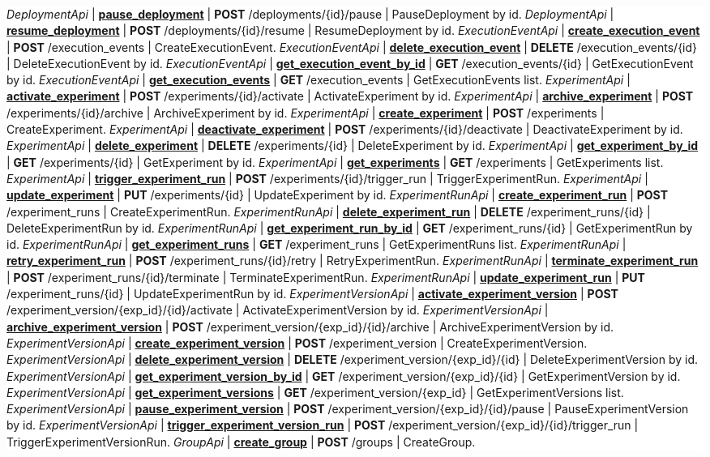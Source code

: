 *DeploymentApi* | [**pause_deployment**](docs/DeploymentApi.md#pause_deployment) | **POST** /deployments/{id}/pause | PauseDeployment by id.
*DeploymentApi* | [**resume_deployment**](docs/DeploymentApi.md#resume_deployment) | **POST** /deployments/{id}/resume | ResumeDeployment by id.
*ExecutionEventApi* | [**create_execution_event**](docs/ExecutionEventApi.md#create_execution_event) | **POST** /execution_events | CreateExecutionEvent.
*ExecutionEventApi* | [**delete_execution_event**](docs/ExecutionEventApi.md#delete_execution_event) | **DELETE** /execution_events/{id} | DeleteExecutionEvent by id.
*ExecutionEventApi* | [**get_execution_event_by_id**](docs/ExecutionEventApi.md#get_execution_event_by_id) | **GET** /execution_events/{id} | GetExecutionEvent by id.
*ExecutionEventApi* | [**get_execution_events**](docs/ExecutionEventApi.md#get_execution_events) | **GET** /execution_events | GetExecutionEvents list.
*ExperimentApi* | [**activate_experiment**](docs/ExperimentApi.md#activate_experiment) | **POST** /experiments/{id}/activate | ActivateExperiment by id.
*ExperimentApi* | [**archive_experiment**](docs/ExperimentApi.md#archive_experiment) | **POST** /experiments/{id}/archive | ArchiveExperiment by id.
*ExperimentApi* | [**create_experiment**](docs/ExperimentApi.md#create_experiment) | **POST** /experiments | CreateExperiment.
*ExperimentApi* | [**deactivate_experiment**](docs/ExperimentApi.md#deactivate_experiment) | **POST** /experiments/{id}/deactivate | DeactivateExperiment by id.
*ExperimentApi* | [**delete_experiment**](docs/ExperimentApi.md#delete_experiment) | **DELETE** /experiments/{id} | DeleteExperiment by id.
*ExperimentApi* | [**get_experiment_by_id**](docs/ExperimentApi.md#get_experiment_by_id) | **GET** /experiments/{id} | GetExperiment by id.
*ExperimentApi* | [**get_experiments**](docs/ExperimentApi.md#get_experiments) | **GET** /experiments | GetExperiments list.
*ExperimentApi* | [**trigger_experiment_run**](docs/ExperimentApi.md#trigger_experiment_run) | **POST** /experiments/{id}/trigger_run | TriggerExperimentRun.
*ExperimentApi* | [**update_experiment**](docs/ExperimentApi.md#update_experiment) | **PUT** /experiments/{id} | UpdateExperiment by id.
*ExperimentRunApi* | [**create_experiment_run**](docs/ExperimentRunApi.md#create_experiment_run) | **POST** /experiment_runs | CreateExperimentRun.
*ExperimentRunApi* | [**delete_experiment_run**](docs/ExperimentRunApi.md#delete_experiment_run) | **DELETE** /experiment_runs/{id} | DeleteExperimentRun by id.
*ExperimentRunApi* | [**get_experiment_run_by_id**](docs/ExperimentRunApi.md#get_experiment_run_by_id) | **GET** /experiment_runs/{id} | GetExperimentRun by id.
*ExperimentRunApi* | [**get_experiment_runs**](docs/ExperimentRunApi.md#get_experiment_runs) | **GET** /experiment_runs | GetExperimentRuns list.
*ExperimentRunApi* | [**retry_experiment_run**](docs/ExperimentRunApi.md#retry_experiment_run) | **POST** /experiment_runs/{id}/retry | RetryExperimentRun.
*ExperimentRunApi* | [**terminate_experiment_run**](docs/ExperimentRunApi.md#terminate_experiment_run) | **POST** /experiment_runs/{id}/terminate | TerminateExperimentRun.
*ExperimentRunApi* | [**update_experiment_run**](docs/ExperimentRunApi.md#update_experiment_run) | **PUT** /experiment_runs/{id} | UpdateExperimentRun by id.
*ExperimentVersionApi* | [**activate_experiment_version**](docs/ExperimentVersionApi.md#activate_experiment_version) | **POST** /experiment_version/{exp_id}/{id}/activate | ActivateExperimentVersion by id.
*ExperimentVersionApi* | [**archive_experiment_version**](docs/ExperimentVersionApi.md#archive_experiment_version) | **POST** /experiment_version/{exp_id}/{id}/archive | ArchiveExperimentVersion by id.
*ExperimentVersionApi* | [**create_experiment_version**](docs/ExperimentVersionApi.md#create_experiment_version) | **POST** /experiment_version | CreateExperimentVersion.
*ExperimentVersionApi* | [**delete_experiment_version**](docs/ExperimentVersionApi.md#delete_experiment_version) | **DELETE** /experiment_version/{exp_id}/{id} | DeleteExperimentVersion by id.
*ExperimentVersionApi* | [**get_experiment_version_by_id**](docs/ExperimentVersionApi.md#get_experiment_version_by_id) | **GET** /experiment_version/{exp_id}/{id} | GetExperimentVersion by id.
*ExperimentVersionApi* | [**get_experiment_versions**](docs/ExperimentVersionApi.md#get_experiment_versions) | **GET** /experiment_version/{exp_id} | GetExperimentVersions list.
*ExperimentVersionApi* | [**pause_experiment_version**](docs/ExperimentVersionApi.md#pause_experiment_version) | **POST** /experiment_version/{exp_id}/{id}/pause | PauseExperimentVersion by id.
*ExperimentVersionApi* | [**trigger_experiment_version_run**](docs/ExperimentVersionApi.md#trigger_experiment_version_run) | **POST** /experiment_version/{exp_id}/{id}/trigger_run | TriggerExperimentVersionRun.
*GroupApi* | [**create_group**](docs/GroupApi.md#create_group) | **POST** /groups | CreateGroup.
